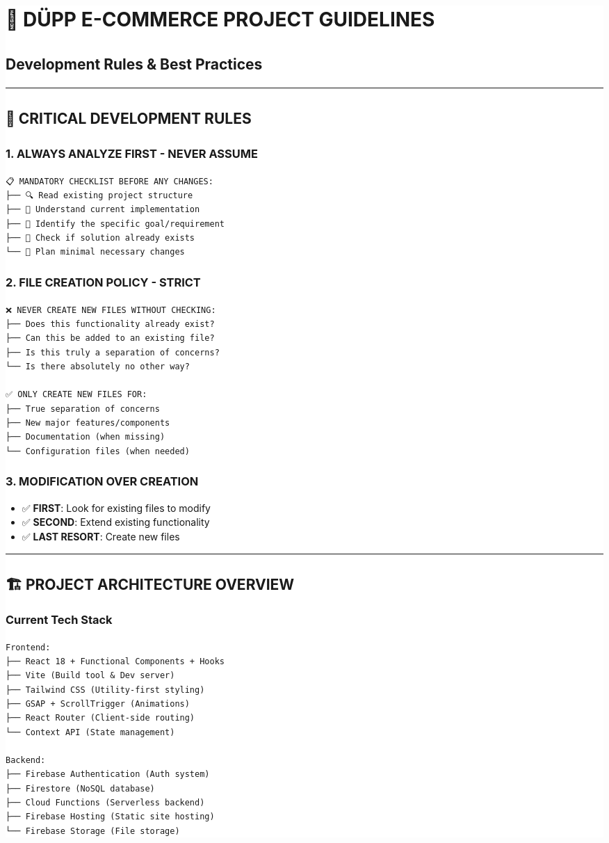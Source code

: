 # 🎯 DÜPP E-COMMERCE PROJECT GUIDELINES

## Development Rules & Best Practices

---

## 🚨 CRITICAL DEVELOPMENT RULES

### 1. **ALWAYS ANALYZE FIRST - NEVER ASSUME**

```
📋 MANDATORY CHECKLIST BEFORE ANY CHANGES:
├── 🔍 Read existing project structure
├── 📖 Understand current implementation
├── 🎯 Identify the specific goal/requirement
├── 🧩 Check if solution already exists
└── 💭 Plan minimal necessary changes
```

### 2. **FILE CREATION POLICY - STRICT**

```
❌ NEVER CREATE NEW FILES WITHOUT CHECKING:
├── Does this functionality already exist?
├── Can this be added to an existing file?
├── Is this truly a separation of concerns?
└── Is there absolutely no other way?

✅ ONLY CREATE NEW FILES FOR:
├── True separation of concerns
├── New major features/components
├── Documentation (when missing)
└── Configuration files (when needed)
```

### 3. **MODIFICATION OVER CREATION**

- ✅ **FIRST**: Look for existing files to modify
- ✅ **SECOND**: Extend existing functionality
- ✅ **LAST RESORT**: Create new files

---

## 🏗️ PROJECT ARCHITECTURE OVERVIEW

### **Current Tech Stack**

```
Frontend:
├── React 18 + Functional Components + Hooks
├── Vite (Build tool & Dev server)
├── Tailwind CSS (Utility-first styling)
├── GSAP + ScrollTrigger (Animations)
├── React Router (Client-side routing)
└── Context API (State management)

Backend:
├── Firebase Authentication (Auth system)
├── Firestore (NoSQL database)
├── Cloud Functions (Serverless backend)
├── Firebase Hosting (Static site hosting)
└── Firebase Storage (File storage)
```